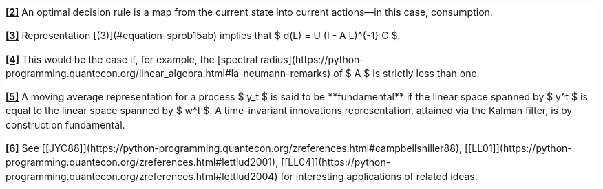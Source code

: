 <p><a id=fod href=#fod-link><strong>[2]</strong></a> An optimal decision rule is a map from the current state into current actions—in this case, consumption.

<p><a id=f4 href=#f4-link><strong>[3]</strong></a> Representation [(3)](#equation-sprob15ab) implies that $ d(L) = U (I - A L)^{-1} C $.

<p><a id=fn-as href=#fn-as-link><strong>[4]</strong></a> This would be the case if, for example, the [spectral radius](https://python-programming.quantecon.org/linear_algebra.html#la-neumann-remarks) of $ A $ is strictly less than one.

<p><a id=f5 href=#f5-link><strong>[5]</strong></a> A moving average representation for a process $ y_t $ is said to be **fundamental** if the linear space spanned by $ y^t $ is equal to the linear space spanned by $ w^t $.  A time-invariant innovations representation, attained via the Kalman filter, is by construction fundamental.

<p><a id=f8 href=#f8-link><strong>[6]</strong></a> See [[JYC88]](https://python-programming.quantecon.org/zreferences.html#campbellshiller88), [[LL01]](https://python-programming.quantecon.org/zreferences.html#lettlud2001), [[LL04]](https://python-programming.quantecon.org/zreferences.html#lettlud2004) for interesting applications of related ideas.
